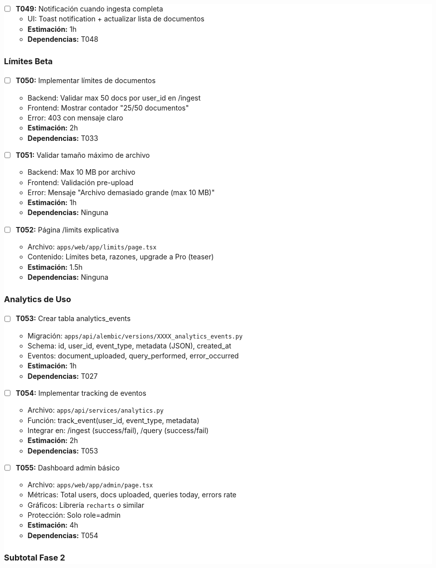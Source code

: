 - [ ] **T049:** Notificación cuando ingesta completa
  - UI: Toast notification + actualizar lista de documentos
  - **Estimación:** 1h
  - **Dependencias:** T048

### Límites Beta

- [ ] **T050:** Implementar límites de documentos
  - Backend: Validar max 50 docs por user_id en /ingest
  - Frontend: Mostrar contador "25/50 documentos"
  - Error: 403 con mensaje claro
  - **Estimación:** 2h
  - **Dependencias:** T033

- [ ] **T051:** Validar tamaño máximo de archivo
  - Backend: Max 10 MB por archivo
  - Frontend: Validación pre-upload
  - Error: Mensaje "Archivo demasiado grande (max 10 MB)"
  - **Estimación:** 1h
  - **Dependencias:** Ninguna

- [ ] **T052:** Página /limits explicativa
  - Archivo: `apps/web/app/limits/page.tsx`
  - Contenido: Límites beta, razones, upgrade a Pro (teaser)
  - **Estimación:** 1.5h
  - **Dependencias:** Ninguna

### Analytics de Uso

- [ ] **T053:** Crear tabla analytics_events
  - Migración: `apps/api/alembic/versions/XXXX_analytics_events.py`
  - Schema: id, user_id, event_type, metadata (JSON), created_at
  - Eventos: document_uploaded, query_performed, error_occurred
  - **Estimación:** 1h
  - **Dependencias:** T027

- [ ] **T054:** Implementar tracking de eventos
  - Archivo: `apps/api/services/analytics.py`
  - Función: track_event(user_id, event_type, metadata)
  - Integrar en: /ingest (success/fail), /query (success/fail)
  - **Estimación:** 2h
  - **Dependencias:** T053

- [ ] **T055:** Dashboard admin básico
  - Archivo: `apps/web/app/admin/page.tsx`
  - Métricas: Total users, docs uploaded, queries today, errors rate
  - Gráficos: Librería `recharts` o similar
  - Protección: Solo role=admin
  - **Estimación:** 4h
  - **Dependencias:** T054

### Subtotal Fase 2
